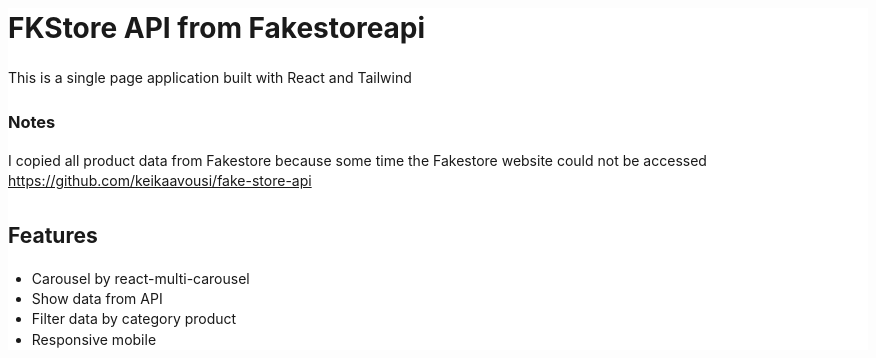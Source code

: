 # FKStore API from Fakestoreapi

This is a single page application built with React and Tailwind

### Notes

I copied all product data from Fakestore because some time the Fakestore website could not be accessed
https://github.com/keikaavousi/fake-store-api

## Features

- Carousel by react-multi-carousel
- Show data from API
- Filter data by category product
- Responsive mobile

<p align="center">